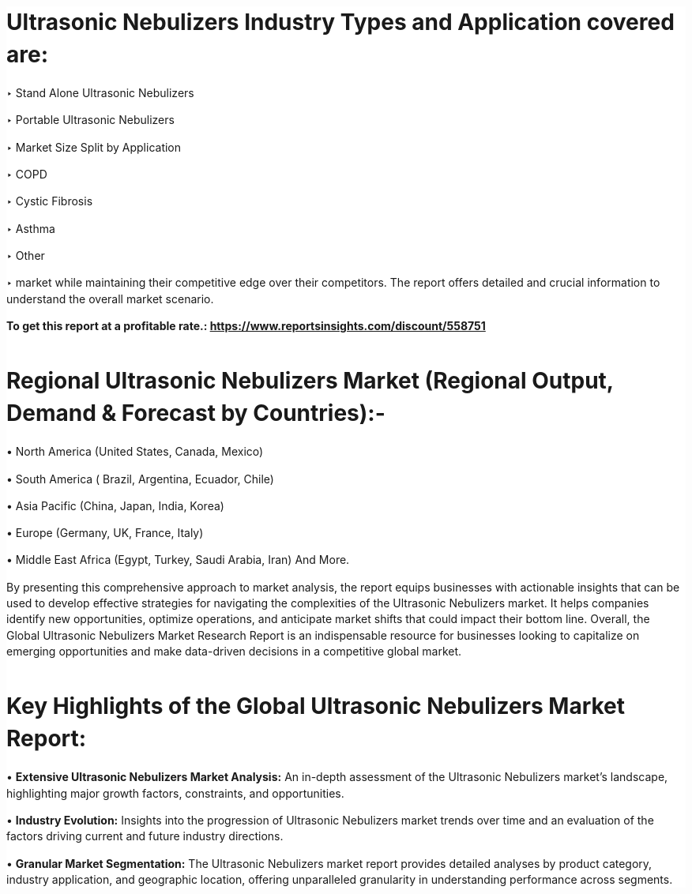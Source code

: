 # <strong>Ultrasonic Nebulizers Industry Types and Application covered are:</strong>

‣ Stand Alone Ultrasonic Nebulizers

   ‣ Portable Ultrasonic Nebulizers

‣ Market Size Split by Application

   ‣ COPD

   ‣ Cystic Fibrosis

   ‣ Asthma

   ‣ Other

   ‣  market while maintaining their competitive edge over their competitors. The report offers detailed and crucial information to understand the overall market scenario.

<strong>To get this report at a profitable rate.: <a href=https://www.reportsinsights.com/discount/558751>https://www.reportsinsights.com/discount/558751</a></strong></font>

# <strong>Regional Ultrasonic Nebulizers Market (Regional Output, Demand &amp; Forecast by Countries):-</strong>

• North America (United States, Canada, Mexico)

• South America ( Brazil, Argentina, Ecuador, Chile)

• Asia Pacific (China, Japan, India, Korea)

• Europe (Germany, UK, France, Italy)

• Middle East Africa (Egypt, Turkey, Saudi Arabia, Iran) And More.

By presenting this comprehensive approach to market analysis, the report equips businesses with actionable insights that can be used to develop effective strategies for navigating the complexities of the Ultrasonic Nebulizers market. It helps companies identify new opportunities, optimize operations, and anticipate market shifts that could impact their bottom line. Overall, the Global Ultrasonic Nebulizers Market Research Report is an indispensable resource for businesses looking to capitalize on emerging opportunities and make data-driven decisions in a competitive global market.

# <strong>Key Highlights of the Global Ultrasonic Nebulizers Market Report:</strong>

• <strong>Extensive Ultrasonic Nebulizers Market Analysis:</strong> An in-depth assessment of the Ultrasonic Nebulizers market’s landscape, highlighting major growth factors, constraints, and opportunities.

• <strong>Industry Evolution:</strong> Insights into the progression of Ultrasonic Nebulizers market trends over time and an evaluation of the factors driving current and future industry directions.

• <strong>Granular Market Segmentation:</strong> The Ultrasonic Nebulizers market report provides detailed analyses by product category, industry application, and geographic location, offering unparalleled granularity in understanding performance across segments.
